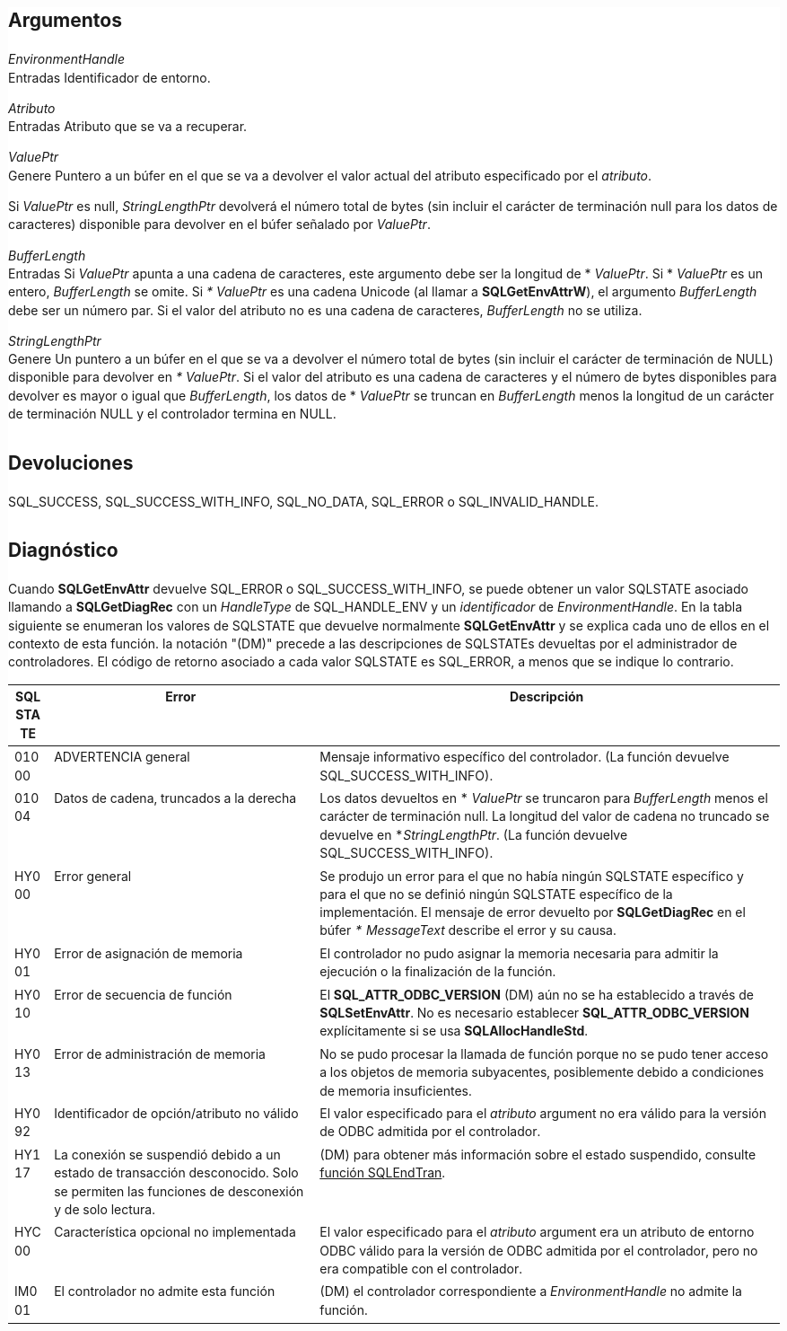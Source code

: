 ## <a name="arguments"></a>Argumentos  
 *EnvironmentHandle*  
 Entradas Identificador de entorno.  
  
 *Atributo*  
 Entradas Atributo que se va a recuperar.  
  
 *ValuePtr*  
 Genere Puntero a un búfer en el que se va a devolver el valor actual del atributo especificado por el *atributo*.  
  
 Si *ValuePtr* es null, *StringLengthPtr* devolverá el número total de bytes (sin incluir el carácter de terminación null para los datos de caracteres) disponible para devolver en el búfer señalado por *ValuePtr*.  
  
 *BufferLength*  
 Entradas Si *ValuePtr* apunta a una cadena de caracteres, este argumento debe ser la longitud de \* *ValuePtr*. Si \* *ValuePtr* es un entero, *BufferLength* se omite. Si *\* ValuePtr* es una cadena Unicode (al llamar a **SQLGetEnvAttrW**), el argumento *BufferLength* debe ser un número par. Si el valor del atributo no es una cadena de caracteres, *BufferLength* no se utiliza.  
  
 *StringLengthPtr*  
 Genere Un puntero a un búfer en el que se va a devolver el número total de bytes (sin incluir el carácter de terminación de NULL) disponible para devolver en *\* ValuePtr*. Si el valor del atributo es una cadena de caracteres y el número de bytes disponibles para devolver es mayor o igual que *BufferLength*, los datos de \* *ValuePtr* se truncan en *BufferLength* menos la longitud de un carácter de terminación NULL y el controlador termina en NULL.  
  
## <a name="returns"></a>Devoluciones  
 SQL_SUCCESS, SQL_SUCCESS_WITH_INFO, SQL_NO_DATA, SQL_ERROR o SQL_INVALID_HANDLE.  
  
## <a name="diagnostics"></a>Diagnóstico  
 Cuando **SQLGetEnvAttr** devuelve SQL_ERROR o SQL_SUCCESS_WITH_INFO, se puede obtener un valor SQLSTATE asociado llamando a **SQLGetDiagRec** con un *HandleType* de SQL_HANDLE_ENV y un *identificador* de *EnvironmentHandle*. En la tabla siguiente se enumeran los valores de SQLSTATE que devuelve normalmente **SQLGetEnvAttr** y se explica cada uno de ellos en el contexto de esta función. la notación "(DM)" precede a las descripciones de SQLSTATEs devueltas por el administrador de controladores. El código de retorno asociado a cada valor SQLSTATE es SQL_ERROR, a menos que se indique lo contrario.  
  
|SQLSTATE|Error|Descripción|  
|--------------|-----------|-----------------|  
|01000|ADVERTENCIA general|Mensaje informativo específico del controlador. (La función devuelve SQL_SUCCESS_WITH_INFO).|  
|01004|Datos de cadena, truncados a la derecha|Los datos devueltos en \* *ValuePtr* se truncaron para *BufferLength* menos el carácter de terminación null. La longitud del valor de cadena no truncado se devuelve en **StringLengthPtr*. (La función devuelve SQL_SUCCESS_WITH_INFO).|  
|HY000|Error general|Se produjo un error para el que no había ningún SQLSTATE específico y para el que no se definió ningún SQLSTATE específico de la implementación. El mensaje de error devuelto por **SQLGetDiagRec** en el búfer *\* MessageText* describe el error y su causa.|  
|HY001|Error de asignación de memoria|El controlador no pudo asignar la memoria necesaria para admitir la ejecución o la finalización de la función.|  
|HY010|Error de secuencia de función|El **SQL_ATTR_ODBC_VERSION** (DM) aún no se ha establecido a través de **SQLSetEnvAttr**. No es necesario establecer **SQL_ATTR_ODBC_VERSION** explícitamente si se usa **SQLAllocHandleStd**.|  
|HY013|Error de administración de memoria|No se pudo procesar la llamada de función porque no se pudo tener acceso a los objetos de memoria subyacentes, posiblemente debido a condiciones de memoria insuficientes.|  
|HY092|Identificador de opción/atributo no válido|El valor especificado para el *atributo* argument no era válido para la versión de ODBC admitida por el controlador.|  
|HY117|La conexión se suspendió debido a un estado de transacción desconocido. Solo se permiten las funciones de desconexión y de solo lectura.|(DM) para obtener más información sobre el estado suspendido, consulte [función SQLEndTran](../../../odbc/reference/syntax/sqlendtran-function.md).|  
|HYC00|Característica opcional no implementada|El valor especificado para el *atributo* argument era un atributo de entorno ODBC válido para la versión de ODBC admitida por el controlador, pero no era compatible con el controlador.|  
|IM001|El controlador no admite esta función|(DM) el controlador correspondiente a *EnvironmentHandle* no admite la función.|  
  